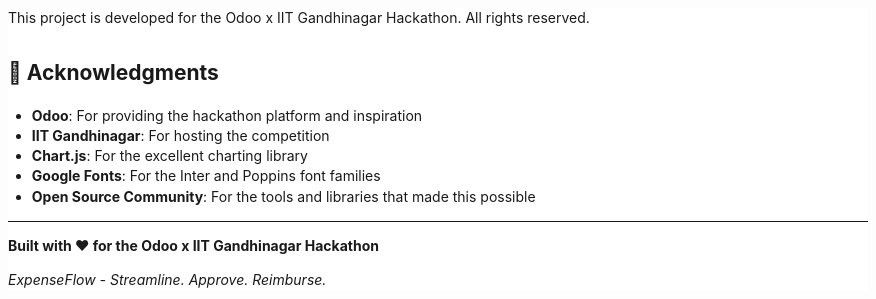 This project is developed for the Odoo x IIT Gandhinagar Hackathon. All rights reserved.

## 🙏 Acknowledgments

- **Odoo**: For providing the hackathon platform and inspiration
- **IIT Gandhinagar**: For hosting the competition
- **Chart.js**: For the excellent charting library
- **Google Fonts**: For the Inter and Poppins font families
- **Open Source Community**: For the tools and libraries that made this possible

---

**Built with ❤️ for the Odoo x IIT Gandhinagar Hackathon**

*ExpenseFlow - Streamline. Approve. Reimburse.*
